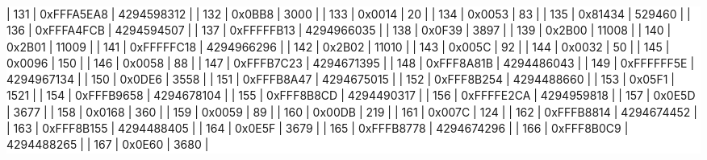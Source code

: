|     131 | 0xFFFA5EA8  |  4294598312 |
|     132 | 0x0BB8      |        3000 |
|     133 | 0x0014      |          20 |
|     134 | 0x0053      |          83 |
|     135 | 0x81434     |      529460 |
|     136 | 0xFFFA4FCB  |  4294594507 |
|     137 | 0xFFFFFB13  |  4294966035 |
|     138 | 0x0F39      |        3897 |
|     139 | 0x2B00      |       11008 |
|     140 | 0x2B01      |       11009 |
|     141 | 0xFFFFFC18  |  4294966296 |
|     142 | 0x2B02      |       11010 |
|     143 | 0x005C      |          92 |
|     144 | 0x0032      |          50 |
|     145 | 0x0096      |         150 |
|     146 | 0x0058      |          88 |
|     147 | 0xFFFB7C23  |  4294671395 |
|     148 | 0xFFF8A81B  |  4294486043 |
|     149 | 0xFFFFFF5E  |  4294967134 |
|     150 | 0x0DE6      |        3558 |
|     151 | 0xFFFB8A47  |  4294675015 |
|     152 | 0xFFF8B254  |  4294488660 |
|     153 | 0x05F1      |        1521 |
|     154 | 0xFFFB9658  |  4294678104 |
|     155 | 0xFFF8B8CD  |  4294490317 |
|     156 | 0xFFFFE2CA  |  4294959818 |
|     157 | 0x0E5D      |        3677 |
|     158 | 0x0168      |         360 |
|     159 | 0x0059      |          89 |
|     160 | 0x00DB      |         219 |
|     161 | 0x007C      |         124 |
|     162 | 0xFFFB8814  |  4294674452 |
|     163 | 0xFFF8B155  |  4294488405 |
|     164 | 0x0E5F      |        3679 |
|     165 | 0xFFFB8778  |  4294674296 |
|     166 | 0xFFF8B0C9  |  4294488265 |
|     167 | 0x0E60      |        3680 |